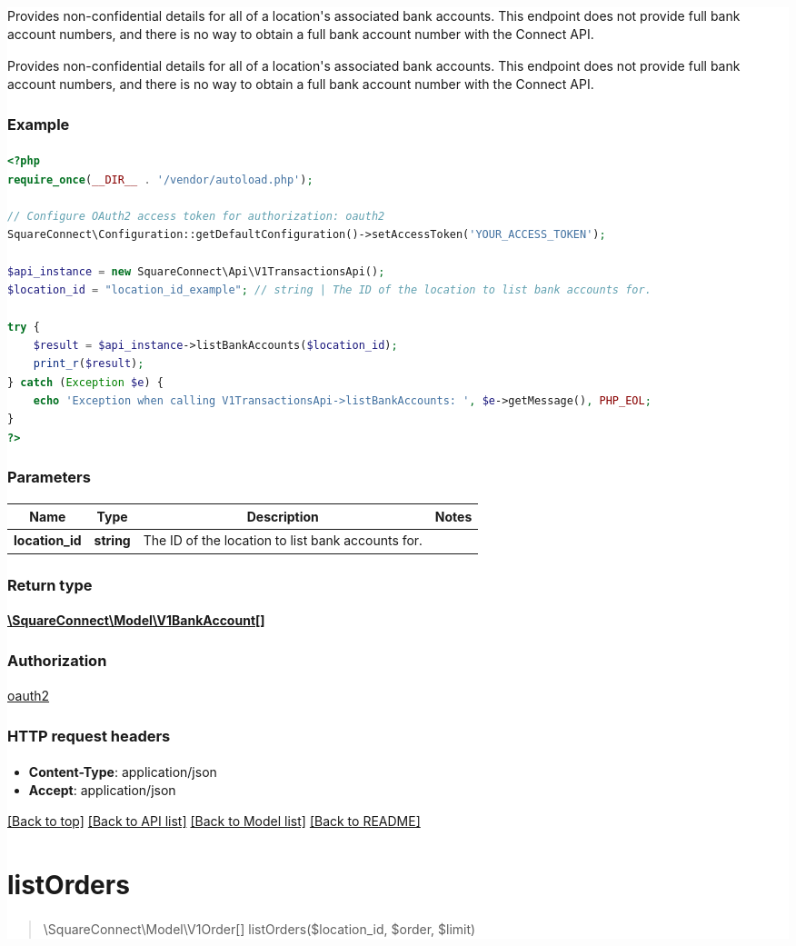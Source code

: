 Provides non-confidential details for all of a location's associated bank accounts. This endpoint does not provide full bank account numbers, and there is no way to obtain a full bank account number with the Connect API.

Provides non-confidential details for all of a location's associated bank accounts. This endpoint does not provide full bank account numbers, and there is no way to obtain a full bank account number with the Connect API.

### Example
```php
<?php
require_once(__DIR__ . '/vendor/autoload.php');

// Configure OAuth2 access token for authorization: oauth2
SquareConnect\Configuration::getDefaultConfiguration()->setAccessToken('YOUR_ACCESS_TOKEN');

$api_instance = new SquareConnect\Api\V1TransactionsApi();
$location_id = "location_id_example"; // string | The ID of the location to list bank accounts for.

try {
    $result = $api_instance->listBankAccounts($location_id);
    print_r($result);
} catch (Exception $e) {
    echo 'Exception when calling V1TransactionsApi->listBankAccounts: ', $e->getMessage(), PHP_EOL;
}
?>
```

### Parameters

Name | Type | Description  | Notes
------------- | ------------- | ------------- | -------------
 **location_id** | **string**| The ID of the location to list bank accounts for. |

### Return type

[**\SquareConnect\Model\V1BankAccount[]**](../Model/V1BankAccount.md)

### Authorization

[oauth2](../../README.md#oauth2)

### HTTP request headers

 - **Content-Type**: application/json
 - **Accept**: application/json

[[Back to top]](#) [[Back to API list]](../../README.md#documentation-for-api-endpoints) [[Back to Model list]](../../README.md#documentation-for-models) [[Back to README]](../../README.md)

# **listOrders**
> \SquareConnect\Model\V1Order[] listOrders($location_id, $order, $limit)

